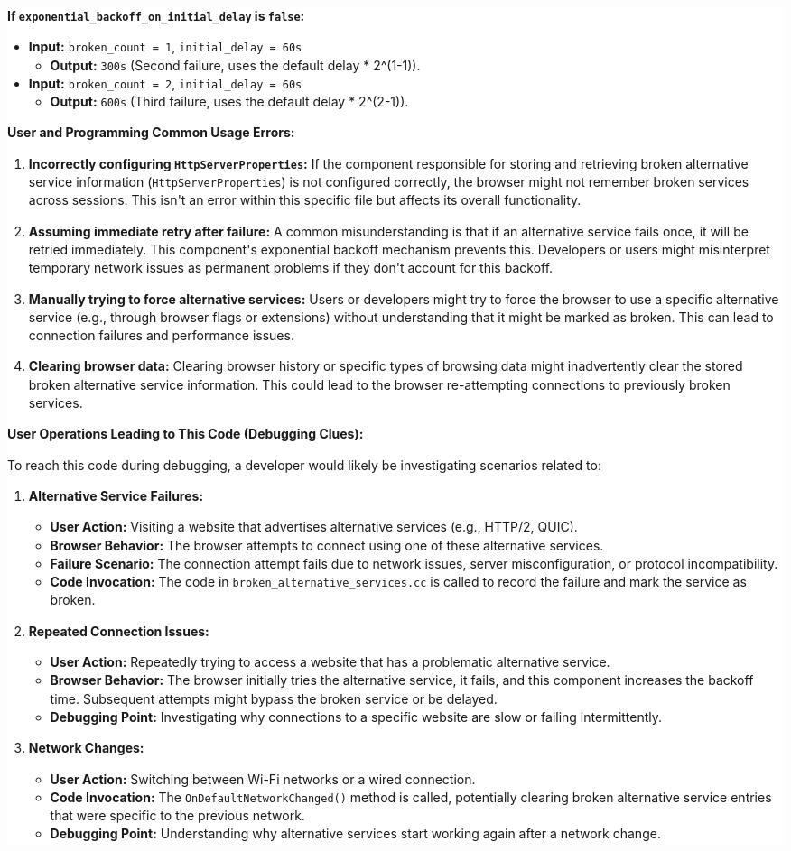 **If `exponential_backoff_on_initial_delay` is `false`:**

* **Input:** `broken_count = 1`, `initial_delay = 60s`
   * **Output:** `300s` (Second failure, uses the default delay * 2^(1-1)).
* **Input:** `broken_count = 2`, `initial_delay = 60s`
   * **Output:** `600s` (Third failure, uses the default delay * 2^(2-1)).

**User and Programming Common Usage Errors:**

1. **Incorrectly configuring `HttpServerProperties`:** If the component responsible for storing and retrieving broken alternative service information (`HttpServerProperties`) is not configured correctly, the browser might not remember broken services across sessions. This isn't an error within this specific file but affects its overall functionality.

2. **Assuming immediate retry after failure:** A common misunderstanding is that if an alternative service fails once, it will be retried immediately. This component's exponential backoff mechanism prevents this. Developers or users might misinterpret temporary network issues as permanent problems if they don't account for this backoff.

3. **Manually trying to force alternative services:** Users or developers might try to force the browser to use a specific alternative service (e.g., through browser flags or extensions) without understanding that it might be marked as broken. This can lead to connection failures and performance issues.

4. **Clearing browser data:** Clearing browser history or specific types of browsing data might inadvertently clear the stored broken alternative service information. This could lead to the browser re-attempting connections to previously broken services.

**User Operations Leading to This Code (Debugging Clues):**

To reach this code during debugging, a developer would likely be investigating scenarios related to:

1. **Alternative Service Failures:**
   * **User Action:** Visiting a website that advertises alternative services (e.g., HTTP/2, QUIC).
   * **Browser Behavior:** The browser attempts to connect using one of these alternative services.
   * **Failure Scenario:** The connection attempt fails due to network issues, server misconfiguration, or protocol incompatibility.
   * **Code Invocation:** The code in `broken_alternative_services.cc` is called to record the failure and mark the service as broken.

2. **Repeated Connection Issues:**
   * **User Action:**  Repeatedly trying to access a website that has a problematic alternative service.
   * **Browser Behavior:** The browser initially tries the alternative service, it fails, and this component increases the backoff time. Subsequent attempts might bypass the broken service or be delayed.
   * **Debugging Point:** Investigating why connections to a specific website are slow or failing intermittently.

3. **Network Changes:**
   * **User Action:** Switching between Wi-Fi networks or a wired connection.
   * **Code Invocation:** The `OnDefaultNetworkChanged()` method is called, potentially clearing broken alternative service entries that were specific to the previous network.
   * **Debugging Point:** Understanding why alternative services start working again after a network change.
